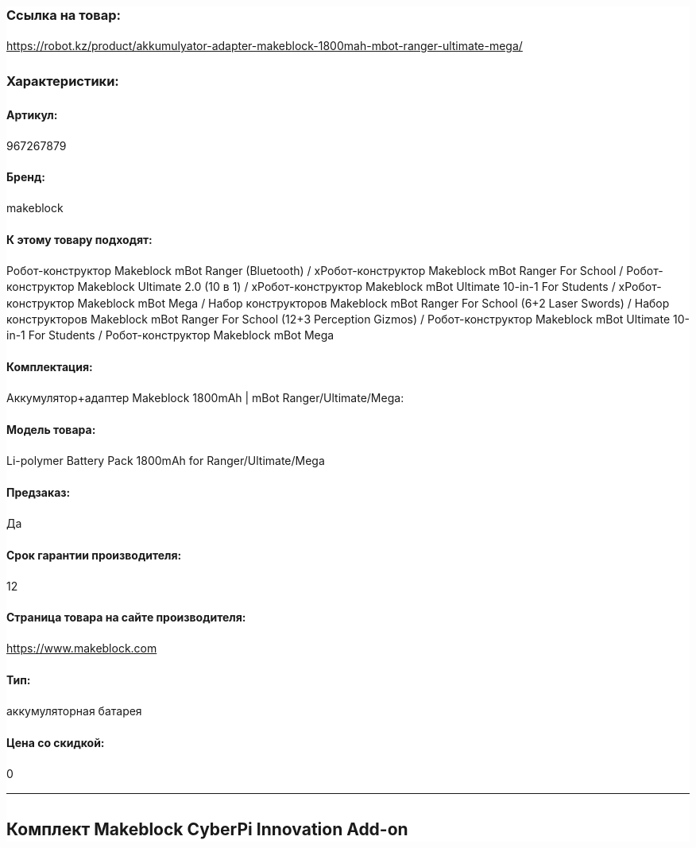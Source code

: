 

### Ссылка на товар:

https://robot.kz/product/akkumulyator-adapter-makeblock-1800mah-mbot-ranger-ultimate-mega/

### Характеристики:

#### Артикул:

967267879

#### Бренд:

makeblock

#### К этому товару подходят:

Робот-конструктор Makeblock mBot Ranger (Bluetooth) / xРобот-конструктор Makeblock mBot Ranger For School / Робот-конструктор Makeblock Ultimate 2.0 (10 в 1) / xРобот-конструктор Makeblock mBot Ultimate 10-in-1 For Students / хРобот-конструктор Makeblock mBot Mega / Набор конструкторов Makeblock mBot Ranger For School (6+2 Laser Swords) / Набор конструкторов Makeblock mBot Ranger For School (12+3 Perception Gizmos) / Робот-конструктор Makeblock mBot Ultimate 10-in-1 For Students / Робот-конструктор Makeblock mBot Mega

#### Комплектация:

Аккумулятор+адаптер Makeblock 1800mAh | mBot Ranger/Ultimate/Mega:

#### Модель товара:

Li-polymer Battery Pack 1800mAh for Ranger/Ultimate/Mega

#### Предзаказ:

Да

#### Срок гарантии производителя:

12

#### Страница товара на сайте производителя:

https://www.makeblock.com

#### Тип:

аккумуляторная батарея

#### Цена со скидкой:

0

---

## Комплект Makeblock CyberPi Innovation Add-on
